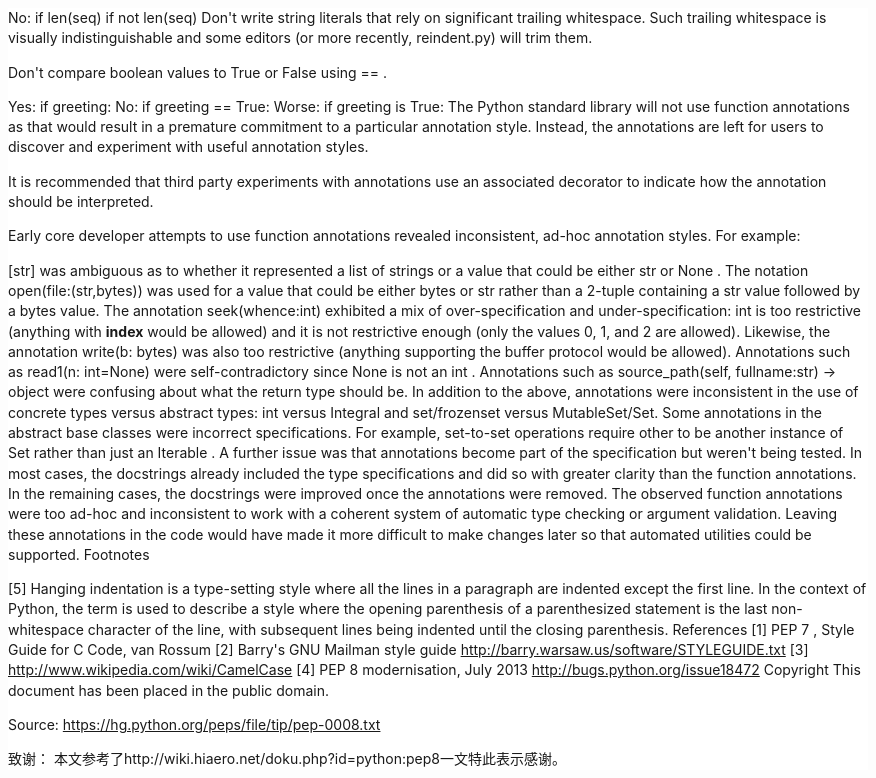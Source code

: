 No: if len(seq)
    if not len(seq)
Don't write string literals that rely on significant trailing whitespace. Such trailing whitespace is visually indistinguishable and some editors (or more recently, reindent.py) will trim them.

Don't compare boolean values to True or False using == .

Yes:   if greeting:
No:    if greeting == True:
Worse: if greeting is True:
The Python standard library will not use function annotations as that would result in a premature commitment to a particular annotation style. Instead, the annotations are left for users to discover and experiment with useful annotation styles.

It is recommended that third party experiments with annotations use an associated decorator to indicate how the annotation should be interpreted.

Early core developer attempts to use function annotations revealed inconsistent, ad-hoc annotation styles. For example:

[str] was ambiguous as to whether it represented a list of strings or a value that could be either str or None .
The notation open(file:(str,bytes)) was used for a value that could be either bytes or str rather than a 2-tuple containing a str value followed by a bytes value.
The annotation seek(whence:int) exhibited a mix of over-specification and under-specification: int is too restrictive (anything with __index__ would be allowed) and it is not restrictive enough (only the values 0, 1, and 2 are allowed). Likewise, the annotation write(b: bytes) was also too restrictive (anything supporting the buffer protocol would be allowed).
Annotations such as read1(n: int=None) were self-contradictory since None is not an int . Annotations such as source_path(self, fullname:str) -> object were confusing about what the return type should be.
In addition to the above, annotations were inconsistent in the use of concrete types versus abstract types: int versus Integral and set/frozenset versus MutableSet/Set.
Some annotations in the abstract base classes were incorrect specifications. For example, set-to-set operations require other to be another instance of Set rather than just an Iterable .
A further issue was that annotations become part of the specification but weren't being tested.
In most cases, the docstrings already included the type specifications and did so with greater clarity than the function annotations. In the remaining cases, the docstrings were improved once the annotations were removed.
The observed function annotations were too ad-hoc and inconsistent to work with a coherent system of automatic type checking or argument validation. Leaving these annotations in the code would have made it more difficult to make changes later so that automated utilities could be supported.
Footnotes

[5]	 Hanging indentation is a type-setting style where all the lines in a paragraph are indented except the first line. In the context of Python, the term is used to describe a style where the opening parenthesis of a parenthesized statement is the last non-whitespace character of the line, with subsequent lines being indented until the closing parenthesis.
References
[1]	 PEP 7 , Style Guide for C Code, van Rossum
[2]	 Barry's GNU Mailman style guide http://barry.warsaw.us/software/STYLEGUIDE.txt
[3]	 http://www.wikipedia.com/wiki/CamelCase
[4]	 PEP 8 modernisation, July 2013 http://bugs.python.org/issue18472
Copyright
This document has been placed in the public domain.

Source: https://hg.python.org/peps/file/tip/pep-0008.txt



致谢：
本文参考了http://wiki.hiaero.net/doku.php?id=python:pep8一文特此表示感谢。




